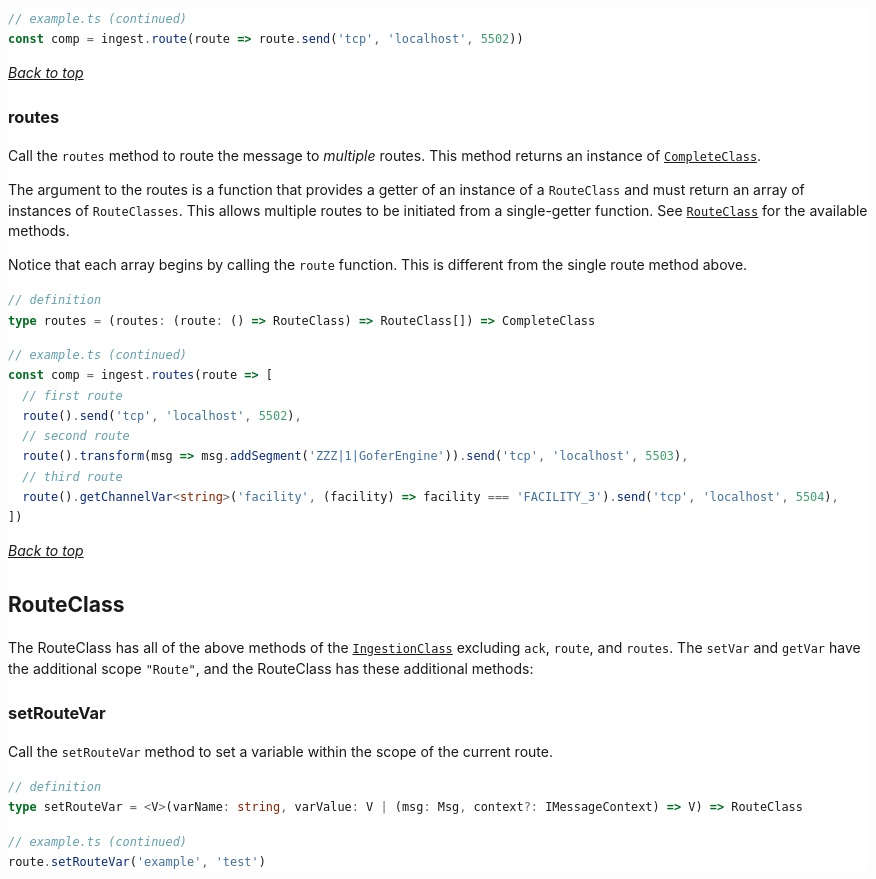 ```typescript
// example.ts (continued)
const comp = ingest.route(route => route.send('tcp', 'localhost', 5502))
```

_[Back to top](#developing-interface-channels-in-oop-style)_

### routes

Call the `routes` method to route the message to _multiple_ routes. This method returns an instance of [`CompleteClass`](#completeclass).

The argument to the routes is a function that provides a getter of an instance of a `RouteClass` and must return an array of instances of `RouteClasses`. This allows multiple routes to be initiated from a single-getter function. See [`RouteClass`](#routeclass) for the available methods.

Notice that each array begins by calling the `route` function. This is different from the single route method above.

```typescript
// definition
type routes = (routes: (route: () => RouteClass) => RouteClass[]) => CompleteClass
```

```typescript
// example.ts (continued)
const comp = ingest.routes(route => [
  // first route
  route().send('tcp', 'localhost', 5502),
  // second route
  route().transform(msg => msg.addSegment('ZZZ|1|GoferEngine')).send('tcp', 'localhost', 5503),
  // third route
  route().getChannelVar<string>('facility', (facility) => facility === 'FACILITY_3').send('tcp', 'localhost', 5504),
])
```

_[Back to top](#developing-interface-channels-in-oop-style)_

## RouteClass

The RouteClass has all of the above methods of the [`IngestionClass`](#ingestionclass) excluding `ack`, `route`, and `routes`. The `setVar` and `getVar` have the additional scope `"Route"`, and the RouteClass has these additional methods:

### setRouteVar

Call the `setRouteVar` method to set a variable within the scope of the current route. 

```typescript
// definition
type setRouteVar = <V>(varName: string, varValue: V | (msg: Msg, context?: IMessageContext) => V) => RouteClass
```

```typescript
// example.ts (continued)
route.setRouteVar('example', 'test')
```
